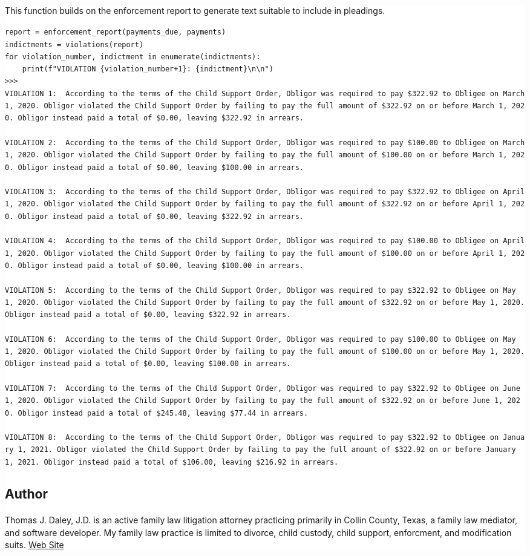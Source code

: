 This function builds on the enforcement report to generate text suitable to include in pleadings.

```
report = enforcement_report(payments_due, payments)
indictments = violations(report)
for violation_number, indictment in enumerate(indictments):
    print(f"VIOLATION {violation_number+1}: {indictment}\n\n")
>>>
VIOLATION 1:  According to the terms of the Child Support Order, Obligor was required to pay $322.92 to Obligee on March 1, 2020. Obligor violated the Child Support Order by failing to pay the full amount of $322.92 on or before March 1, 2020. Obligor instead paid a total of $0.00, leaving $322.92 in arrears.

VIOLATION 2:  According to the terms of the Child Support Order, Obligor was required to pay $100.00 to Obligee on March 1, 2020. Obligor violated the Child Support Order by failing to pay the full amount of $100.00 on or before March 1, 2020. Obligor instead paid a total of $0.00, leaving $100.00 in arrears.

VIOLATION 3:  According to the terms of the Child Support Order, Obligor was required to pay $322.92 to Obligee on April 1, 2020. Obligor violated the Child Support Order by failing to pay the full amount of $322.92 on or before April 1, 2020. Obligor instead paid a total of $0.00, leaving $322.92 in arrears.

VIOLATION 4:  According to the terms of the Child Support Order, Obligor was required to pay $100.00 to Obligee on April 1, 2020. Obligor violated the Child Support Order by failing to pay the full amount of $100.00 on or before April 1, 2020. Obligor instead paid a total of $0.00, leaving $100.00 in arrears.

VIOLATION 5:  According to the terms of the Child Support Order, Obligor was required to pay $322.92 to Obligee on May 1, 2020. Obligor violated the Child Support Order by failing to pay the full amount of $322.92 on or before May 1, 2020. Obligor instead paid a total of $0.00, leaving $322.92 in arrears.

VIOLATION 6:  According to the terms of the Child Support Order, Obligor was required to pay $100.00 to Obligee on May 1, 2020. Obligor violated the Child Support Order by failing to pay the full amount of $100.00 on or before May 1, 2020. Obligor instead paid a total of $0.00, leaving $100.00 in arrears.

VIOLATION 7:  According to the terms of the Child Support Order, Obligor was required to pay $322.92 to Obligee on June 1, 2020. Obligor violated the Child Support Order by failing to pay the full amount of $322.92 on or before June 1, 2020. Obligor instead paid a total of $245.48, leaving $77.44 in arrears.

VIOLATION 8:  According to the terms of the Child Support Order, Obligor was required to pay $322.92 to Obligee on January 1, 2021. Obligor violated the Child Support Order by failing to pay the full amount of $322.92 on or before January 1, 2021. Obligor instead paid a total of $106.00, leaving $216.92 in arrears.
```

## Author

Thomas J. Daley, J.D. is an active family law litigation attorney practicing primarily in Collin County, Texas, a family law mediator, and software developer. My family law practice is limited to divorce, child custody, child support, enforcment, and modification suits. [Web Site](https://koonsfuller.com/attorneys/tom-daley/)